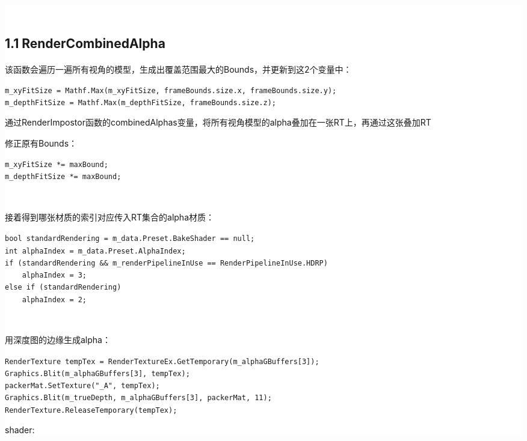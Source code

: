 
 


## 1\.1 RenderCombinedAlpha


该函数会遍历一遍所有视角的模型，生成出覆盖范围最大的Bounds，并更新到这2个变量中：




```
m_xyFitSize = Mathf.Max(m_xyFitSize, frameBounds.size.x, frameBounds.size.y);
m_depthFitSize = Mathf.Max(m_depthFitSize, frameBounds.size.z);
```


通过RenderImpostor函数的combinedAlphas变量，将所有视角模型的alpha叠加在一张RT上，再通过这张叠加RT


修正原有Bounds：




```
m_xyFitSize *= maxBound;
m_depthFitSize *= maxBound;
```


 


接着得到哪张材质的索引对应传入RT集合的alpha材质：




```
bool standardRendering = m_data.Preset.BakeShader == null;
int alphaIndex = m_data.Preset.AlphaIndex;
if (standardRendering && m_renderPipelineInUse == RenderPipelineInUse.HDRP)
    alphaIndex = 3;
else if (standardRendering)
    alphaIndex = 2;
```


 


用深度图的边缘生成alpha：




```
RenderTexture tempTex = RenderTextureEx.GetTemporary(m_alphaGBuffers[3]);
Graphics.Blit(m_alphaGBuffers[3], tempTex);
packerMat.SetTexture("_A", tempTex);
Graphics.Blit(m_trueDepth, m_alphaGBuffers[3], packerMat, 11);
RenderTexture.ReleaseTemporary(tempTex);
```


shader:
